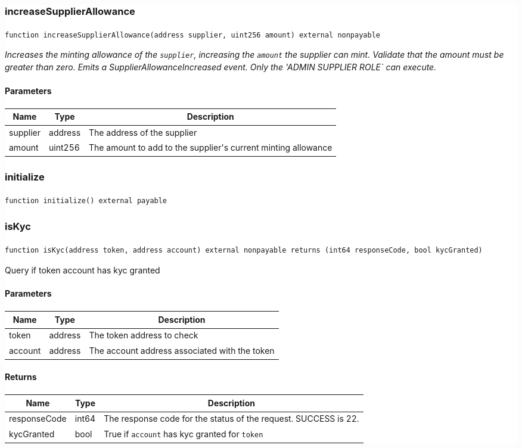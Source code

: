 ### increaseSupplierAllowance

```solidity
function increaseSupplierAllowance(address supplier, uint256 amount) external nonpayable
```



*Increases the minting allowance of the `supplier`, increasing the `amount` the supplier can mint. Validate that the amount must be greater than zero. Emits a SupplierAllowanceIncreased event. Only the &#39;ADMIN SUPPLIER ROLE` can execute.*

#### Parameters

| Name | Type | Description |
|---|---|---|
| supplier | address | The address of the supplier |
| amount | uint256 | The amount to add to the supplier&#39;s current minting allowance |

### initialize

```solidity
function initialize() external payable
```






### isKyc

```solidity
function isKyc(address token, address account) external nonpayable returns (int64 responseCode, bool kycGranted)
```

Query if token account has kyc granted



#### Parameters

| Name | Type | Description |
|---|---|---|
| token | address | The token address to check |
| account | address | The account address associated with the token |

#### Returns

| Name | Type | Description |
|---|---|---|
| responseCode | int64 | The response code for the status of the request. SUCCESS is 22. |
| kycGranted | bool | True if `account` has kyc granted for `token` |
